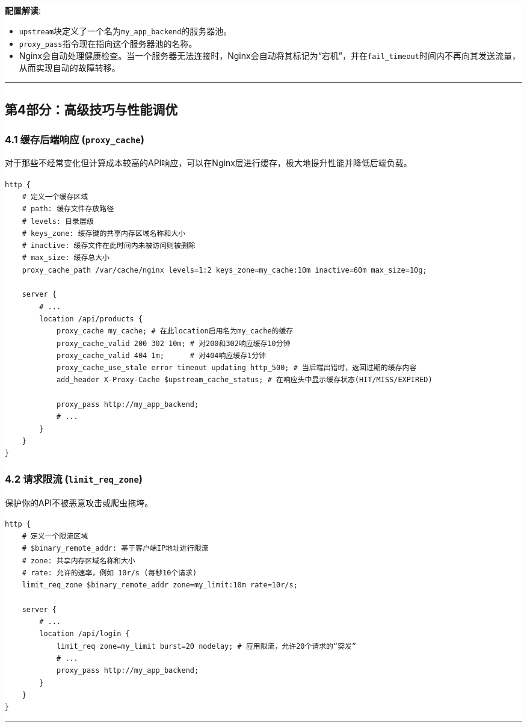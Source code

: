 **配置解读**:
- `upstream`块定义了一个名为`my_app_backend`的服务器池。
- `proxy_pass`指令现在指向这个服务器池的名称。
- Nginx会自动处理健康检查。当一个服务器无法连接时，Nginx会自动将其标记为“宕机”，并在`fail_timeout`时间内不再向其发送流量，从而实现自动的故障转移。

---

## 第4部分：高级技巧与性能调优

### 4.1 缓存后端响应 (`proxy_cache`)

对于那些不经常变化但计算成本较高的API响应，可以在Nginx层进行缓存，极大地提升性能并降低后端负载。

```nginx
http {
    # 定义一个缓存区域
    # path: 缓存文件存放路径
    # levels: 目录层级
    # keys_zone: 缓存键的共享内存区域名称和大小
    # inactive: 缓存文件在此时间内未被访问则被删除
    # max_size: 缓存总大小
    proxy_cache_path /var/cache/nginx levels=1:2 keys_zone=my_cache:10m inactive=60m max_size=10g;

    server {
        # ...
        location /api/products {
            proxy_cache my_cache; # 在此location启用名为my_cache的缓存
            proxy_cache_valid 200 302 10m; # 对200和302响应缓存10分钟
            proxy_cache_valid 404 1m;      # 对404响应缓存1分钟
            proxy_cache_use_stale error timeout updating http_500; # 当后端出错时，返回过期的缓存内容
            add_header X-Proxy-Cache $upstream_cache_status; # 在响应头中显示缓存状态(HIT/MISS/EXPIRED)

            proxy_pass http://my_app_backend;
            # ...
        }
    }
}
```

### 4.2 请求限流 (`limit_req_zone`)

保护你的API不被恶意攻击或爬虫拖垮。

```nginx
http {
    # 定义一个限流区域
    # $binary_remote_addr: 基于客户端IP地址进行限流
    # zone: 共享内存区域名称和大小
    # rate: 允许的速率，例如 10r/s (每秒10个请求)
    limit_req_zone $binary_remote_addr zone=my_limit:10m rate=10r/s;

    server {
        # ...
        location /api/login {
            limit_req zone=my_limit burst=20 nodelay; # 应用限流，允许20个请求的“突发”
            # ...
            proxy_pass http://my_app_backend;
        }
    }
}
```

---
